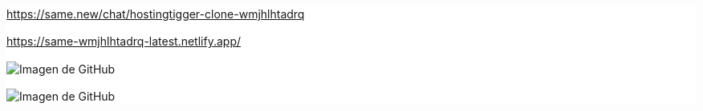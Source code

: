 https://same.new/chat/hostingtigger-clone-wmjhlhtadrq

https://same-wmjhlhtadrq-latest.netlify.app/

 <img
    src="http://imgfz.com/i/hjw4n0A.png"
    alt="Imagen de GitHub"
    class="rounded shadow-md"
    width="100%"
  />



 <img
    src="http://imgfz.com/i/nAevz0V.png"
    alt="Imagen de GitHub"
    class="rounded shadow-md"
    width="100%"
  />
